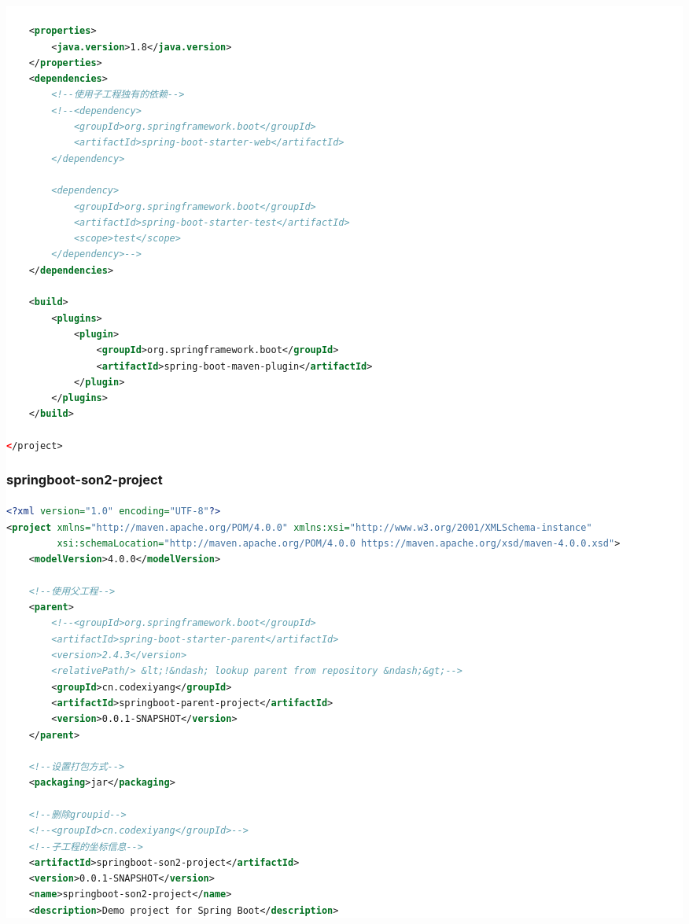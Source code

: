 ```xml

    <properties>
        <java.version>1.8</java.version>
    </properties>
    <dependencies>
        <!--使用子工程独有的依赖-->
        <!--<dependency>
            <groupId>org.springframework.boot</groupId>
            <artifactId>spring-boot-starter-web</artifactId>
        </dependency>

        <dependency>
            <groupId>org.springframework.boot</groupId>
            <artifactId>spring-boot-starter-test</artifactId>
            <scope>test</scope>
        </dependency>-->
    </dependencies>

    <build>
        <plugins>
            <plugin>
                <groupId>org.springframework.boot</groupId>
                <artifactId>spring-boot-maven-plugin</artifactId>
            </plugin>
        </plugins>
    </build>

</project>

```



### springboot-son2-project

```xml
<?xml version="1.0" encoding="UTF-8"?>
<project xmlns="http://maven.apache.org/POM/4.0.0" xmlns:xsi="http://www.w3.org/2001/XMLSchema-instance"
         xsi:schemaLocation="http://maven.apache.org/POM/4.0.0 https://maven.apache.org/xsd/maven-4.0.0.xsd">
    <modelVersion>4.0.0</modelVersion>

    <!--使用父工程-->
    <parent>
        <!--<groupId>org.springframework.boot</groupId>
        <artifactId>spring-boot-starter-parent</artifactId>
        <version>2.4.3</version>
        <relativePath/> &lt;!&ndash; lookup parent from repository &ndash;&gt;-->
        <groupId>cn.codexiyang</groupId>
        <artifactId>springboot-parent-project</artifactId>
        <version>0.0.1-SNAPSHOT</version>
    </parent>

    <!--设置打包方式-->
    <packaging>jar</packaging>

    <!--删除groupid-->
    <!--<groupId>cn.codexiyang</groupId>-->
    <!--子工程的坐标信息-->
    <artifactId>springboot-son2-project</artifactId>
    <version>0.0.1-SNAPSHOT</version>
    <name>springboot-son2-project</name>
    <description>Demo project for Spring Boot</description>
```